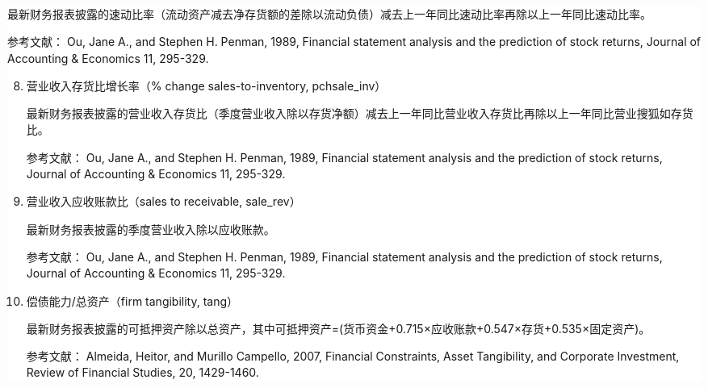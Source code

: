    最新财务报表披露的速动比率（流动资产减去净存货额的差除以流动负债）减去上一年同比速动比率再除以上一年同比速动比率。

   参考文献： Ou, Jane A., and Stephen H. Penman, 1989, Financial statement analysis and the prediction of  stock returns, Journal of Accounting & Economics 11, 295-329.

8. 营业收入存货比增长率（% change sales-to-inventory, pchsale_inv）

   最新财务报表披露的营业收入存货比（季度营业收入除以存货净额）减去上一年同比营业收入存货比再除以上一年同比营业搜狐如存货比。

   参考文献： Ou, Jane A., and Stephen H. Penman, 1989, Financial statement analysis and the prediction of  stock returns, Journal of Accounting & Economics 11, 295-329.

9. 营业收入应收账款比（sales to receivable, sale_rev）

   最新财务报表披露的季度营业收入除以应收账款。

   参考文献： Ou, Jane A., and Stephen H. Penman, 1989, Financial statement analysis and the prediction of  stock returns, Journal of Accounting & Economics 11, 295-329.

10. 偿债能力/总资产（firm tangibility, tang）

    最新财务报表披露的可抵押资产除以总资产，其中可抵押资产=(货币资金+0.715$\times$应收账款+0.547$\times$存货+0.535$\times$固定资产)。

    参考文献： Almeida, Heitor, and Murillo Campello, 2007, Financial Constraints, Asset Tangibility, and  Corporate Investment, Review of Financial Studies, 20, 1429-1460.